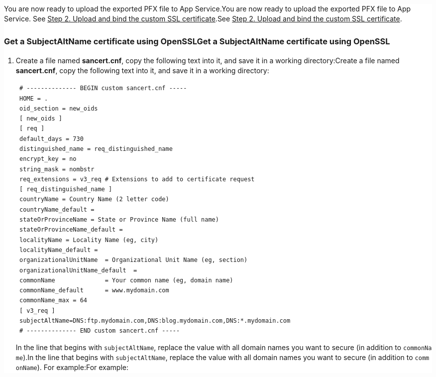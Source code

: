 <span data-ttu-id="62f53-228">You are now ready to upload the exported PFX file to App Service.</span><span class="sxs-lookup"><span data-stu-id="62f53-228">You are now ready to upload the exported PFX file to App Service.</span></span> <span data-ttu-id="62f53-229">See [Step 2. Upload and bind the custom SSL certificate](#bkmk_configuressl).</span><span class="sxs-lookup"><span data-stu-id="62f53-229">See [Step 2. Upload and bind the custom SSL certificate](#bkmk_configuressl).</span></span>

<a name="bkmk_subjectaltname"></a>

### <a name="get-a-subjectaltname-certificate-using-openssl"></a><span data-ttu-id="62f53-230">Get a SubjectAltName certificate using OpenSSL</span><span class="sxs-lookup"><span data-stu-id="62f53-230">Get a SubjectAltName certificate using OpenSSL</span></span>
1. <span data-ttu-id="62f53-231">Create a file named **sancert.cnf**, copy the following text into it, and save it in a working directory:</span><span class="sxs-lookup"><span data-stu-id="62f53-231">Create a file named **sancert.cnf**, copy the following text into it, and save it in a working directory:</span></span>
   
        # -------------- BEGIN custom sancert.cnf -----
        HOME = .
        oid_section = new_oids
        [ new_oids ]
        [ req ]
        default_days = 730
        distinguished_name = req_distinguished_name
        encrypt_key = no
        string_mask = nombstr
        req_extensions = v3_req # Extensions to add to certificate request
        [ req_distinguished_name ]
        countryName = Country Name (2 letter code)
        countryName_default =
        stateOrProvinceName = State or Province Name (full name)
        stateOrProvinceName_default =
        localityName = Locality Name (eg, city)
        localityName_default =
        organizationalUnitName  = Organizational Unit Name (eg, section)
        organizationalUnitName_default  =
        commonName              = Your common name (eg, domain name)
        commonName_default      = www.mydomain.com
        commonName_max = 64
        [ v3_req ]
        subjectAltName=DNS:ftp.mydomain.com,DNS:blog.mydomain.com,DNS:*.mydomain.com
        # -------------- END custom sancert.cnf -----
   
    <span data-ttu-id="62f53-232">In the line that begins with `subjectAltName`, replace the value with all domain names you want to secure (in addition to `commonName`).</span><span class="sxs-lookup"><span data-stu-id="62f53-232">In the line that begins with `subjectAltName`, replace the value with all domain names you want to secure (in addition to `commonName`).</span></span> <span data-ttu-id="62f53-233">For example:</span><span class="sxs-lookup"><span data-stu-id="62f53-233">For example:</span></span>
   

[customdomain]: web-sites-custom-domain-name.md
[iiscsr]: http://technet.microsoft.com/library/cc732906(WS.10).aspx
[cas]: http://social.technet.microsoft.com/wiki/contents/articles/31634.microsoft-trusted-root-certificate-program-participants-v-2016-april.aspx
[installcertiis]: http://technet.microsoft.com/library/cc771816(WS.10).aspx
[exportcertiis]: http://technet.microsoft.com/library/cc731386(WS.10).aspx
[openssl]: http://www.openssl.org/
[portal]: https://manage.windowsazure.com/
[tls]: http://en.wikipedia.org/wiki/Transport_Layer_Security
[staticip]: https://docstestmedia1.blob.core.windows.net/azure-media/articles/app-service-web/media/web-sites-configure-ssl-certificate/staticip.png
[website]: https://docstestmedia1.blob.core.windows.net/azure-media/articles/app-service-web/media/web-sites-configure-ssl-certificate/sslwebsite.png
[scale]: https://docstestmedia1.blob.core.windows.net/azure-media/articles/app-service-web/media/web-sites-configure-ssl-certificate/sslscale.png
[standard]: https://docstestmedia1.blob.core.windows.net/azure-media/articles/app-service-web/media/web-sites-configure-ssl-certificate/sslreserved.png
[pricing]: /pricing/details/
[configure]: https://docstestmedia1.blob.core.windows.net/azure-media/articles/app-service-web/media/web-sites-configure-ssl-certificate/sslconfig.png
[uploadcert]: https://docstestmedia1.blob.core.windows.net/azure-media/articles/app-service-web/media/web-sites-configure-ssl-certificate/ssluploadcert.png
[uploadcertdlg]: https://docstestmedia1.blob.core.windows.net/azure-media/articles/app-service-web/media/web-sites-configure-ssl-certificate/ssluploaddlg.png
[sslbindings]: https://docstestmedia1.blob.core.windows.net/azure-media/articles/app-service-web/media/web-sites-configure-ssl-certificate/sslbindings.png
[sni]: http://en.wikipedia.org/wiki/Server_Name_Indication
[certmgr]: https://docstestmedia1.blob.core.windows.net/azure-media/articles/app-service-web/media/web-sites-configure-ssl-certificate/waws-certmgr.png
[certwiz1]: https://docstestmedia1.blob.core.windows.net/azure-media/articles/app-service-web/media/web-sites-configure-ssl-certificate/waws-certwiz1.png
[certwiz2]: https://docstestmedia1.blob.core.windows.net/azure-media/articles/app-service-web/media/web-sites-configure-ssl-certificate/waws-certwiz2.png
[certwiz3]: https://docstestmedia1.blob.core.windows.net/azure-media/articles/app-service-web/media/web-sites-configure-ssl-certificate/waws-certwiz3.png
[certwiz4]: https://docstestmedia1.blob.core.windows.net/azure-media/articles/app-service-web/media/web-sites-configure-ssl-certificate/waws-certwiz4.png
